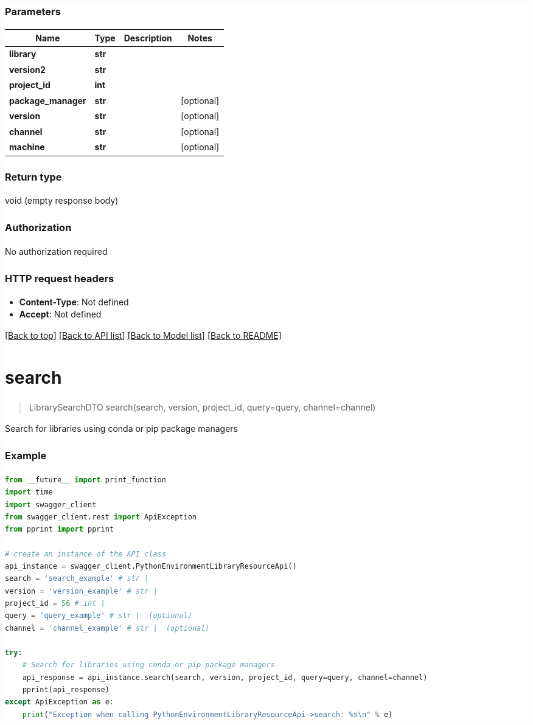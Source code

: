 ### Parameters

Name | Type | Description  | Notes
------------- | ------------- | ------------- | -------------
 **library** | **str**|  | 
 **version2** | **str**|  | 
 **project_id** | **int**|  | 
 **package_manager** | **str**|  | [optional] 
 **version** | **str**|  | [optional] 
 **channel** | **str**|  | [optional] 
 **machine** | **str**|  | [optional] 

### Return type

void (empty response body)

### Authorization

No authorization required

### HTTP request headers

 - **Content-Type**: Not defined
 - **Accept**: Not defined

[[Back to top]](#) [[Back to API list]](../README.md#documentation-for-api-endpoints) [[Back to Model list]](../README.md#documentation-for-models) [[Back to README]](../README.md)

# **search**
> LibrarySearchDTO search(search, version, project_id, query=query, channel=channel)

Search for libraries using conda or pip package managers

### Example
```python
from __future__ import print_function
import time
import swagger_client
from swagger_client.rest import ApiException
from pprint import pprint

# create an instance of the API class
api_instance = swagger_client.PythonEnvironmentLibraryResourceApi()
search = 'search_example' # str | 
version = 'version_example' # str | 
project_id = 56 # int | 
query = 'query_example' # str |  (optional)
channel = 'channel_example' # str |  (optional)

try:
    # Search for libraries using conda or pip package managers
    api_response = api_instance.search(search, version, project_id, query=query, channel=channel)
    pprint(api_response)
except ApiException as e:
    print("Exception when calling PythonEnvironmentLibraryResourceApi->search: %s\n" % e)
```
